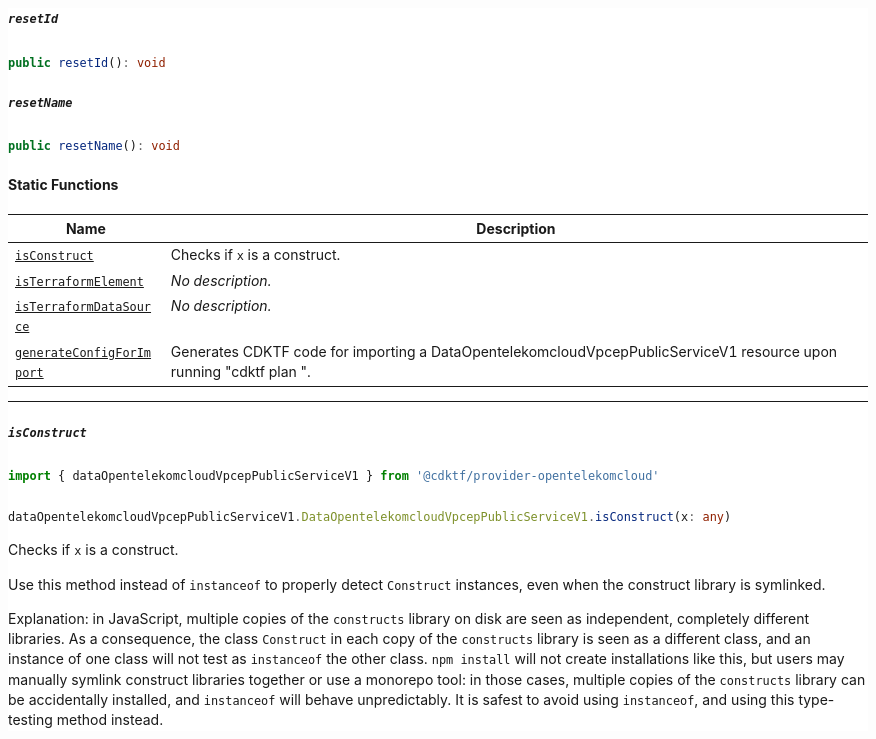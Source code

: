 ##### `resetId` <a name="resetId" id="@cdktf/provider-opentelekomcloud.dataOpentelekomcloudVpcepPublicServiceV1.DataOpentelekomcloudVpcepPublicServiceV1.resetId"></a>

```typescript
public resetId(): void
```

##### `resetName` <a name="resetName" id="@cdktf/provider-opentelekomcloud.dataOpentelekomcloudVpcepPublicServiceV1.DataOpentelekomcloudVpcepPublicServiceV1.resetName"></a>

```typescript
public resetName(): void
```

#### Static Functions <a name="Static Functions" id="Static Functions"></a>

| **Name** | **Description** |
| --- | --- |
| <code><a href="#@cdktf/provider-opentelekomcloud.dataOpentelekomcloudVpcepPublicServiceV1.DataOpentelekomcloudVpcepPublicServiceV1.isConstruct">isConstruct</a></code> | Checks if `x` is a construct. |
| <code><a href="#@cdktf/provider-opentelekomcloud.dataOpentelekomcloudVpcepPublicServiceV1.DataOpentelekomcloudVpcepPublicServiceV1.isTerraformElement">isTerraformElement</a></code> | *No description.* |
| <code><a href="#@cdktf/provider-opentelekomcloud.dataOpentelekomcloudVpcepPublicServiceV1.DataOpentelekomcloudVpcepPublicServiceV1.isTerraformDataSource">isTerraformDataSource</a></code> | *No description.* |
| <code><a href="#@cdktf/provider-opentelekomcloud.dataOpentelekomcloudVpcepPublicServiceV1.DataOpentelekomcloudVpcepPublicServiceV1.generateConfigForImport">generateConfigForImport</a></code> | Generates CDKTF code for importing a DataOpentelekomcloudVpcepPublicServiceV1 resource upon running "cdktf plan <stack-name>". |

---

##### `isConstruct` <a name="isConstruct" id="@cdktf/provider-opentelekomcloud.dataOpentelekomcloudVpcepPublicServiceV1.DataOpentelekomcloudVpcepPublicServiceV1.isConstruct"></a>

```typescript
import { dataOpentelekomcloudVpcepPublicServiceV1 } from '@cdktf/provider-opentelekomcloud'

dataOpentelekomcloudVpcepPublicServiceV1.DataOpentelekomcloudVpcepPublicServiceV1.isConstruct(x: any)
```

Checks if `x` is a construct.

Use this method instead of `instanceof` to properly detect `Construct`
instances, even when the construct library is symlinked.

Explanation: in JavaScript, multiple copies of the `constructs` library on
disk are seen as independent, completely different libraries. As a
consequence, the class `Construct` in each copy of the `constructs` library
is seen as a different class, and an instance of one class will not test as
`instanceof` the other class. `npm install` will not create installations
like this, but users may manually symlink construct libraries together or
use a monorepo tool: in those cases, multiple copies of the `constructs`
library can be accidentally installed, and `instanceof` will behave
unpredictably. It is safest to avoid using `instanceof`, and using
this type-testing method instead.
